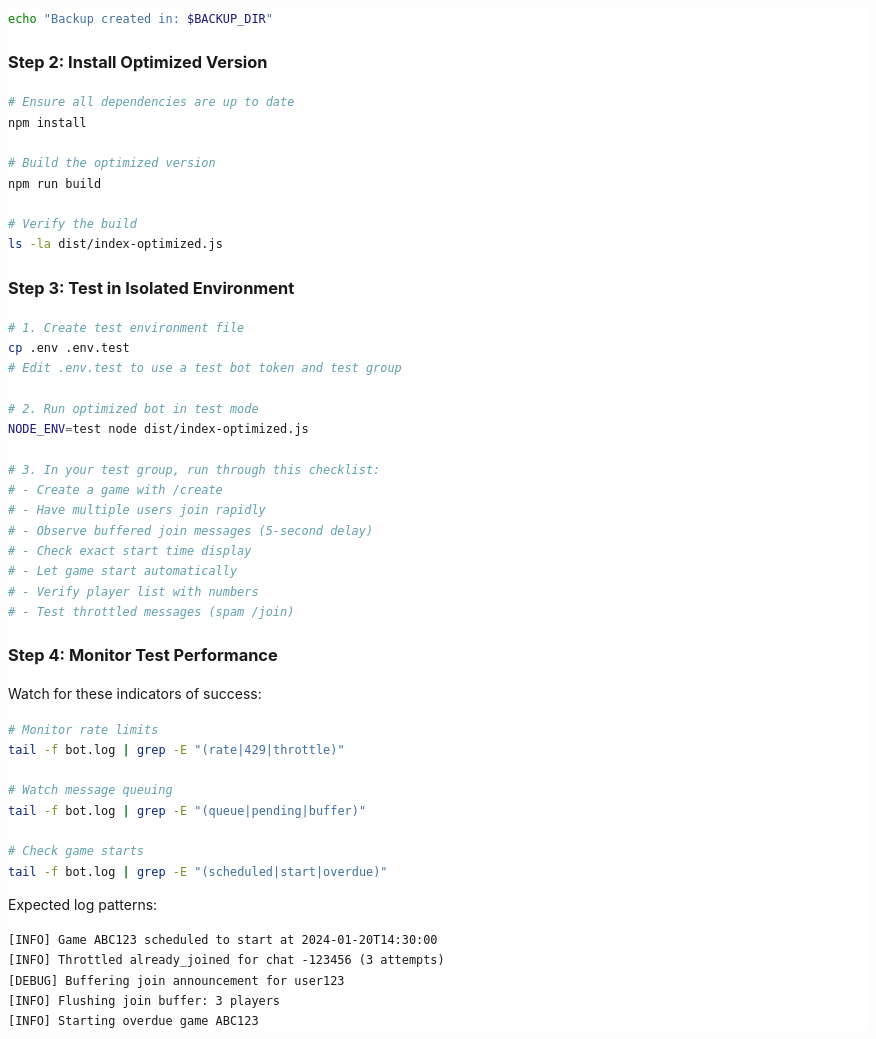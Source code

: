 ```bash
echo "Backup created in: $BACKUP_DIR"
```

### Step 2: Install Optimized Version

```bash
# Ensure all dependencies are up to date
npm install

# Build the optimized version
npm run build

# Verify the build
ls -la dist/index-optimized.js
```

### Step 3: Test in Isolated Environment

```bash
# 1. Create test environment file
cp .env .env.test
# Edit .env.test to use a test bot token and test group

# 2. Run optimized bot in test mode
NODE_ENV=test node dist/index-optimized.js

# 3. In your test group, run through this checklist:
# - Create a game with /create
# - Have multiple users join rapidly
# - Observe buffered join messages (5-second delay)
# - Check exact start time display
# - Let game start automatically
# - Verify player list with numbers
# - Test throttled messages (spam /join)
```

### Step 4: Monitor Test Performance

Watch for these indicators of success:

```bash
# Monitor rate limits
tail -f bot.log | grep -E "(rate|429|throttle)"

# Watch message queuing
tail -f bot.log | grep -E "(queue|pending|buffer)"

# Check game starts
tail -f bot.log | grep -E "(scheduled|start|overdue)"
```

Expected log patterns:
```
[INFO] Game ABC123 scheduled to start at 2024-01-20T14:30:00
[INFO] Throttled already_joined for chat -123456 (3 attempts)
[DEBUG] Buffering join announcement for user123
[INFO] Flushing join buffer: 3 players
[INFO] Starting overdue game ABC123
```
